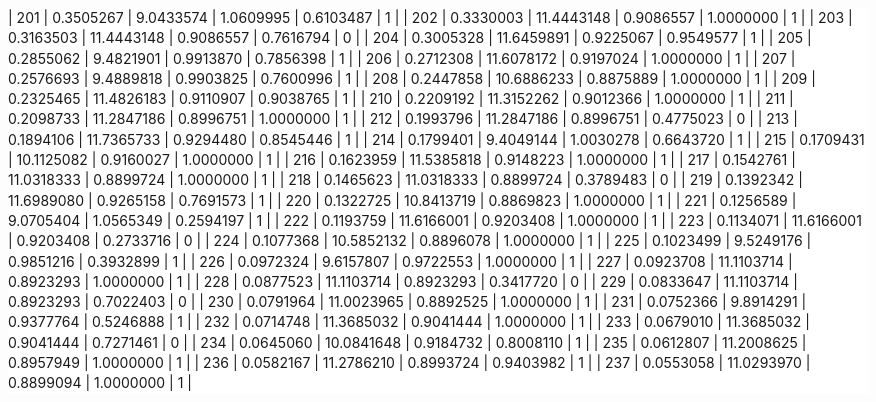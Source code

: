 | 201  | 0.3505267     | 9.0433574  | 1.0609995 | 0.6103487 | 1    |
| 202  | 0.3330003     | 11.4443148 | 0.9086557 | 1.0000000 | 1    |
| 203  | 0.3163503     | 11.4443148 | 0.9086557 | 0.7616794 | 0    |
| 204  | 0.3005328     | 11.6459891 | 0.9225067 | 0.9549577 | 1    |
| 205  | 0.2855062     | 9.4821901  | 0.9913870 | 0.7856398 | 1    |
| 206  | 0.2712308     | 11.6078172 | 0.9197024 | 1.0000000 | 1    |
| 207  | 0.2576693     | 9.4889818  | 0.9903825 | 0.7600996 | 1    |
| 208  | 0.2447858     | 10.6886233 | 0.8875889 | 1.0000000 | 1    |
| 209  | 0.2325465     | 11.4826183 | 0.9110907 | 0.9038765 | 1    |
| 210  | 0.2209192     | 11.3152262 | 0.9012366 | 1.0000000 | 1    |
| 211  | 0.2098733     | 11.2847186 | 0.8996751 | 1.0000000 | 1    |
| 212  | 0.1993796     | 11.2847186 | 0.8996751 | 0.4775023 | 0    |
| 213  | 0.1894106     | 11.7365733 | 0.9294480 | 0.8545446 | 1    |
| 214  | 0.1799401     | 9.4049144  | 1.0030278 | 0.6643720 | 1    |
| 215  | 0.1709431     | 10.1125082 | 0.9160027 | 1.0000000 | 1    |
| 216  | 0.1623959     | 11.5385818 | 0.9148223 | 1.0000000 | 1    |
| 217  | 0.1542761     | 11.0318333 | 0.8899724 | 1.0000000 | 1    |
| 218  | 0.1465623     | 11.0318333 | 0.8899724 | 0.3789483 | 0    |
| 219  | 0.1392342     | 11.6989080 | 0.9265158 | 0.7691573 | 1    |
| 220  | 0.1322725     | 10.8413719 | 0.8869823 | 1.0000000 | 1    |
| 221  | 0.1256589     | 9.0705404  | 1.0565349 | 0.2594197 | 1    |
| 222  | 0.1193759     | 11.6166001 | 0.9203408 | 1.0000000 | 1    |
| 223  | 0.1134071     | 11.6166001 | 0.9203408 | 0.2733716 | 0    |
| 224  | 0.1077368     | 10.5852132 | 0.8896078 | 1.0000000 | 1    |
| 225  | 0.1023499     | 9.5249176  | 0.9851216 | 0.3932899 | 1    |
| 226  | 0.0972324     | 9.6157807  | 0.9722553 | 1.0000000 | 1    |
| 227  | 0.0923708     | 11.1103714 | 0.8923293 | 1.0000000 | 1    |
| 228  | 0.0877523     | 11.1103714 | 0.8923293 | 0.3417720 | 0    |
| 229  | 0.0833647     | 11.1103714 | 0.8923293 | 0.7022403 | 0    |
| 230  | 0.0791964     | 11.0023965 | 0.8892525 | 1.0000000 | 1    |
| 231  | 0.0752366     | 9.8914291  | 0.9377764 | 0.5246888 | 1    |
| 232  | 0.0714748     | 11.3685032 | 0.9041444 | 1.0000000 | 1    |
| 233  | 0.0679010     | 11.3685032 | 0.9041444 | 0.7271461 | 0    |
| 234  | 0.0645060     | 10.0841648 | 0.9184732 | 0.8008110 | 1    |
| 235  | 0.0612807     | 11.2008625 | 0.8957949 | 1.0000000 | 1    |
| 236  | 0.0582167     | 11.2786210 | 0.8993724 | 0.9403982 | 1    |
| 237  | 0.0553058     | 11.0293970 | 0.8899094 | 1.0000000 | 1    |